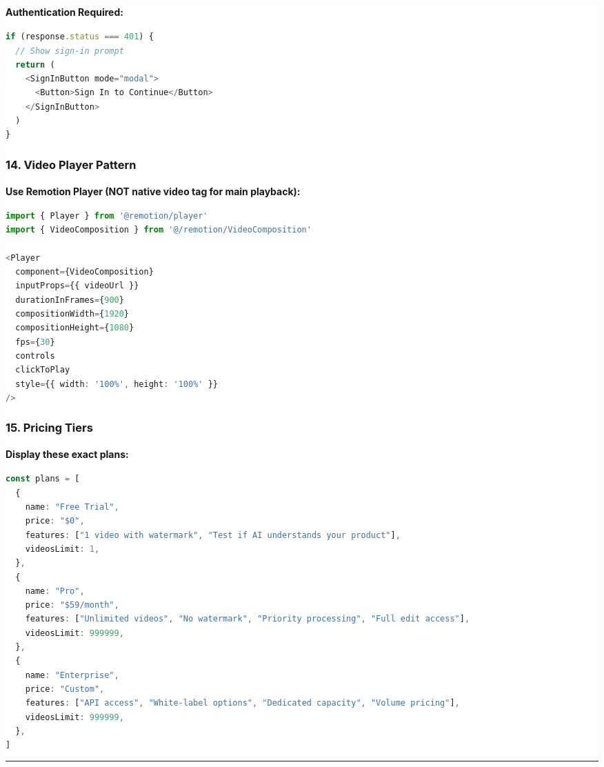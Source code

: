 **Authentication Required:**
```typescript
if (response.status === 401) {
  // Show sign-in prompt
  return (
    <SignInButton mode="modal">
      <Button>Sign In to Continue</Button>
    </SignInButton>
  )
}
```

### 14. Video Player Pattern

**Use Remotion Player (NOT native video tag for main playback):**

```typescript
import { Player } from '@remotion/player'
import { VideoComposition } from '@/remotion/VideoComposition'

<Player
  component={VideoComposition}
  inputProps={{ videoUrl }}
  durationInFrames={900}
  compositionWidth={1920}
  compositionHeight={1080}
  fps={30}
  controls
  clickToPlay
  style={{ width: '100%', height: '100%' }}
/>
```

### 15. Pricing Tiers

**Display these exact plans:**

```typescript
const plans = [
  {
    name: "Free Trial",
    price: "$0",
    features: ["1 video with watermark", "Test if AI understands your product"],
    videosLimit: 1,
  },
  {
    name: "Pro",
    price: "$59/month",
    features: ["Unlimited videos", "No watermark", "Priority processing", "Full edit access"],
    videosLimit: 999999,
  },
  {
    name: "Enterprise",
    price: "Custom",
    features: ["API access", "White-label options", "Dedicated capacity", "Volume pricing"],
    videosLimit: 999999,
  },
]
```

---